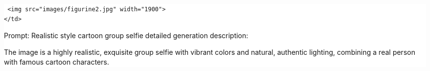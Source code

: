      <img src="images/figurine2.jpg" width="1900">
    </td>
  </tr>
  <tr>
    <td style="word-wrap: break-word;">
Prompt: Realistic style cartoon group selfie detailed generation description:

The image is a highly realistic, exquisite group selfie with vibrant colors and natural, authentic lighting, combining a real person with famous cartoon characters.
